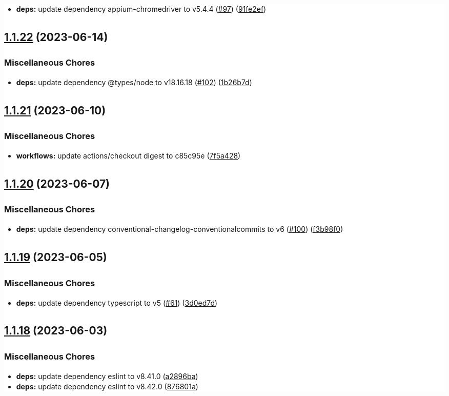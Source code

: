* **deps:** update dependency appium-chromedriver to v5.4.4 ([#97](https://github.com/appium/appium-chromium-driver/issues/97)) ([91fe2ef](https://github.com/appium/appium-chromium-driver/commit/91fe2ef6c33ed4c7aa78ab1f1d6a9b9d5f0842d1))

## [1.1.22](https://github.com/appium/appium-chromium-driver/compare/v1.1.21...v1.1.22) (2023-06-14)


### Miscellaneous Chores

* **deps:** update dependency @types/node to v18.16.18 ([#102](https://github.com/appium/appium-chromium-driver/issues/102)) ([1b26b7d](https://github.com/appium/appium-chromium-driver/commit/1b26b7dfd5622d09328d453df0bd577602f0b9a3))

## [1.1.21](https://github.com/appium/appium-chromium-driver/compare/v1.1.20...v1.1.21) (2023-06-10)


### Miscellaneous Chores

* **workflows:** update actions/checkout digest to c85c95e ([7f5a428](https://github.com/appium/appium-chromium-driver/commit/7f5a428ecc35c057fe8f48fe8259589d04386418))

## [1.1.20](https://github.com/appium/appium-chromium-driver/compare/v1.1.19...v1.1.20) (2023-06-07)


### Miscellaneous Chores

* **deps:** update dependency conventional-changelog-conventionalcommits to v6 ([#100](https://github.com/appium/appium-chromium-driver/issues/100)) ([f3b98f0](https://github.com/appium/appium-chromium-driver/commit/f3b98f043725668af7a61490c9fbe0f652493b44))

## [1.1.19](https://github.com/appium/appium-chromium-driver/compare/v1.1.18...v1.1.19) (2023-06-05)


### Miscellaneous Chores

* **deps:** update dependency typescript to v5 ([#61](https://github.com/appium/appium-chromium-driver/issues/61)) ([3d0ed7d](https://github.com/appium/appium-chromium-driver/commit/3d0ed7d5bbe1fdfe88a71f8ff429ef696354ad11))

## [1.1.18](https://github.com/appium/appium-chromium-driver/compare/v1.1.17...v1.1.18) (2023-06-03)


### Miscellaneous Chores

* **deps:** update dependency eslint to v8.41.0 ([a2896ba](https://github.com/appium/appium-chromium-driver/commit/a2896bac5bdbee1c550d63c71b7159b679b3a093))
* **deps:** update dependency eslint to v8.42.0 ([876801a](https://github.com/appium/appium-chromium-driver/commit/876801a14a8ad210511c78185dc6f8439b28ef05))
